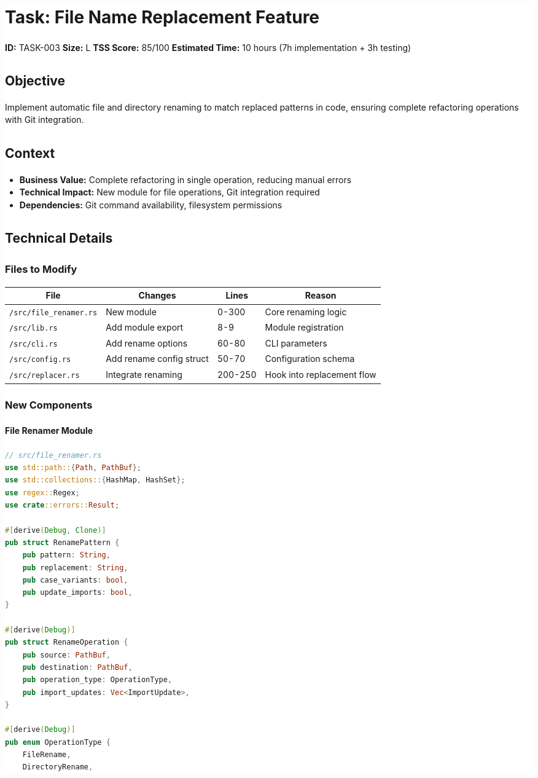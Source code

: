 # Task: File Name Replacement Feature

**ID:** TASK-003
**Size:** L
**TSS Score:** 85/100
**Estimated Time:** 10 hours (7h implementation + 3h testing)

## Objective
Implement automatic file and directory renaming to match replaced patterns in code, ensuring complete refactoring operations with Git integration.

## Context
- **Business Value:** Complete refactoring in single operation, reducing manual errors
- **Technical Impact:** New module for file operations, Git integration required
- **Dependencies:** Git command availability, filesystem permissions

## Technical Details

### Files to Modify
| File | Changes | Lines | Reason |
|------|---------|-------|--------|
| `/src/file_renamer.rs` | New module | 0-300 | Core renaming logic |
| `/src/lib.rs` | Add module export | 8-9 | Module registration |
| `/src/cli.rs` | Add rename options | 60-80 | CLI parameters |
| `/src/config.rs` | Add rename config struct | 50-70 | Configuration schema |
| `/src/replacer.rs` | Integrate renaming | 200-250 | Hook into replacement flow |

### New Components

#### File Renamer Module
```rust
// src/file_renamer.rs
use std::path::{Path, PathBuf};
use std::collections::{HashMap, HashSet};
use regex::Regex;
use crate::errors::Result;

#[derive(Debug, Clone)]
pub struct RenamePattern {
    pub pattern: String,
    pub replacement: String,
    pub case_variants: bool,
    pub update_imports: bool,
}

#[derive(Debug)]
pub struct RenameOperation {
    pub source: PathBuf,
    pub destination: PathBuf,
    pub operation_type: OperationType,
    pub import_updates: Vec<ImportUpdate>,
}

#[derive(Debug)]
pub enum OperationType {
    FileRename,
    DirectoryRename,
```